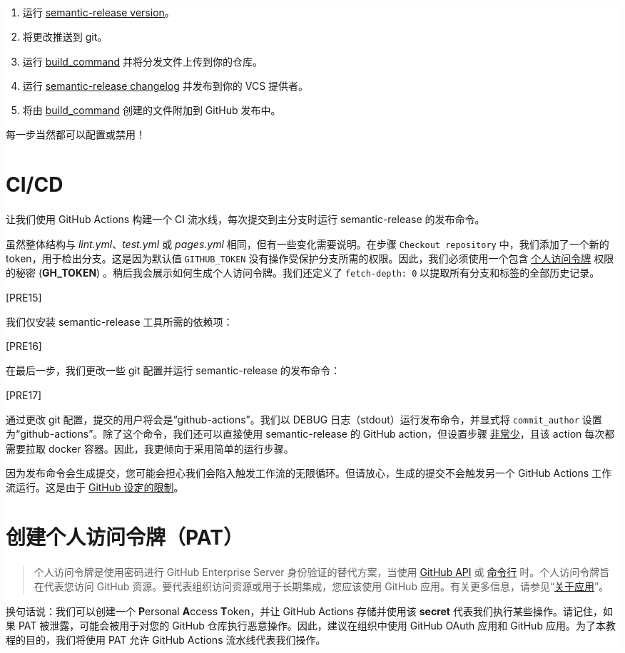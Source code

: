 1.  运行 [semantic-release version](https://python-semantic-release.readthedocs.io/en/latest/index.html#cmd-version)。

1.  将更改推送到 git。

1.  运行 [build_command](https://python-semantic-release.readthedocs.io/en/latest/configuration.html#config-build-command) 并将分发文件上传到你的仓库。

1.  运行 [semantic-release changelog](https://python-semantic-release.readthedocs.io/en/latest/index.html#cmd-changelog) 并发布到你的 VCS 提供者。

1.  将由 [build_command](https://python-semantic-release.readthedocs.io/en/latest/configuration.html#config-build-command) 创建的文件附加到 GitHub 发布中。

每一步当然都可以配置或禁用！

# CI/CD

让我们使用 GitHub Actions 构建一个 CI 流水线，每次提交到主分支时运行 semantic-release 的发布命令。

虽然整体结构与 *lint.yml*、*test.yml* 或 *pages.yml* 相同，但有一些变化需要说明。在步骤 `Checkout repository` 中，我们添加了一个新的 token，用于检出分支。这是因为默认值 `GITHUB_TOKEN` 没有操作受保护分支所需的权限。因此，我们必须使用一个包含 [个人访问令牌](https://help.github.com/en/github/authenticating-to-github/creating-a-personal-access-token-for-the-command-line) 权限的秘密 (**GH_TOKEN**) 。稍后我会展示如何生成个人访问令牌。我们还定义了 `fetch-depth: 0` 以提取所有分支和标签的全部历史记录。

[PRE15]

我们仅安装 semantic-release 工具所需的依赖项：

[PRE16]

在最后一步，我们更改一些 git 配置并运行 semantic-release 的发布命令：

[PRE17]

通过更改 git 配置，提交的用户将会是“github-actions”。我们以 DEBUG 日志（stdout）运行发布命令，并显式将 `commit_author` 设置为“github-actions”。除了这个命令，我们还可以直接使用 semantic-release 的 GitHub action，但设置步骤 [非常少](https://github.com/relekang/python-semantic-release/blob/master/action.sh)，且该 action 每次都需要拉取 docker 容器。因此，我更倾向于采用简单的运行步骤。

因为发布命令会生成提交，您可能会担心我们会陷入触发工作流的无限循环。但请放心，生成的提交不会触发另一个 GitHub Actions 工作流运行。这是由于 [GitHub 设定的限制](https://docs.github.com/en/actions/security-guides/automatic-token-authentication#using-the-github_token-in-a-workflow)。

# 创建个人访问令牌（PAT）

> 个人访问令牌是使用密码进行 GitHub Enterprise Server 身份验证的替代方案，当使用 [GitHub API](https://docs.github.com/en/enterprise-server@3.4/rest/overview/other-authentication-methods#via-oauth-and-personal-access-tokens) 或 [命令行](https://docs.github.com/en/enterprise-server@3.4/authentication/keeping-your-account-and-data-secure/creating-a-personal-access-token#using-a-token-on-the-command-line) 时。个人访问令牌旨在代表您访问 GitHub 资源。要代表组织访问资源或用于长期集成，您应该使用 GitHub 应用。有关更多信息，请参见“[关于应用](https://docs.github.com/en/enterprise-server@3.4/developers/apps/getting-started-with-apps/about-apps)”。

换句话说：我们可以创建一个 **P**ersonal **A**ccess **T**oken，并让 GitHub Actions 存储并使用该 **secret** 代表我们执行某些操作。请记住，如果 PAT 被泄露，可能会被用于对您的 GitHub 仓库执行恶意操作。因此，建议在组织中使用 GitHub OAuth 应用和 GitHub 应用。为了本教程的目的，我们将使用 PAT 允许 GitHub Actions 流水线代表我们操作。
